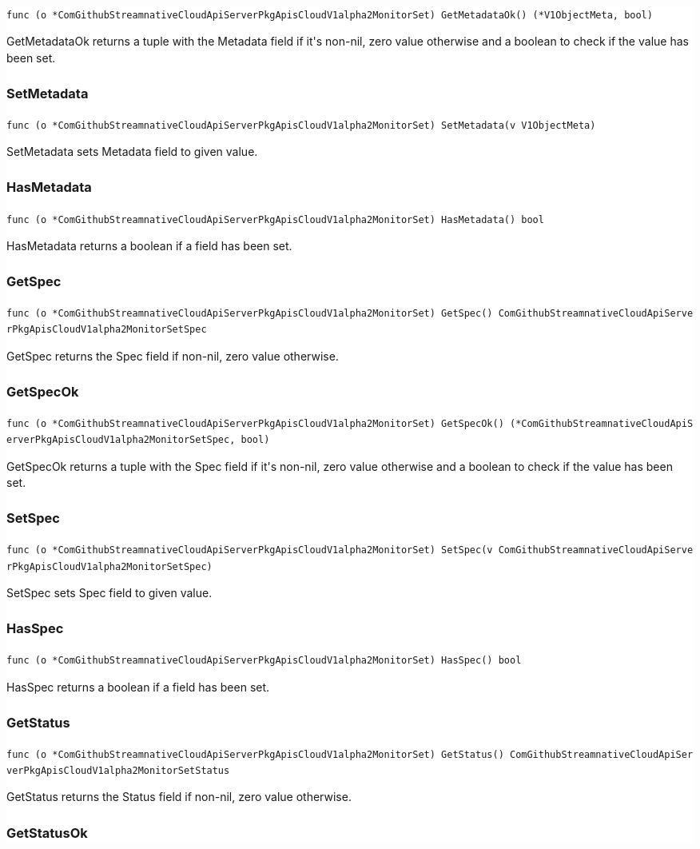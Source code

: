`func (o *ComGithubStreamnativeCloudApiServerPkgApisCloudV1alpha2MonitorSet) GetMetadataOk() (*V1ObjectMeta, bool)`

GetMetadataOk returns a tuple with the Metadata field if it's non-nil, zero value otherwise
and a boolean to check if the value has been set.

### SetMetadata

`func (o *ComGithubStreamnativeCloudApiServerPkgApisCloudV1alpha2MonitorSet) SetMetadata(v V1ObjectMeta)`

SetMetadata sets Metadata field to given value.

### HasMetadata

`func (o *ComGithubStreamnativeCloudApiServerPkgApisCloudV1alpha2MonitorSet) HasMetadata() bool`

HasMetadata returns a boolean if a field has been set.

### GetSpec

`func (o *ComGithubStreamnativeCloudApiServerPkgApisCloudV1alpha2MonitorSet) GetSpec() ComGithubStreamnativeCloudApiServerPkgApisCloudV1alpha2MonitorSetSpec`

GetSpec returns the Spec field if non-nil, zero value otherwise.

### GetSpecOk

`func (o *ComGithubStreamnativeCloudApiServerPkgApisCloudV1alpha2MonitorSet) GetSpecOk() (*ComGithubStreamnativeCloudApiServerPkgApisCloudV1alpha2MonitorSetSpec, bool)`

GetSpecOk returns a tuple with the Spec field if it's non-nil, zero value otherwise
and a boolean to check if the value has been set.

### SetSpec

`func (o *ComGithubStreamnativeCloudApiServerPkgApisCloudV1alpha2MonitorSet) SetSpec(v ComGithubStreamnativeCloudApiServerPkgApisCloudV1alpha2MonitorSetSpec)`

SetSpec sets Spec field to given value.

### HasSpec

`func (o *ComGithubStreamnativeCloudApiServerPkgApisCloudV1alpha2MonitorSet) HasSpec() bool`

HasSpec returns a boolean if a field has been set.

### GetStatus

`func (o *ComGithubStreamnativeCloudApiServerPkgApisCloudV1alpha2MonitorSet) GetStatus() ComGithubStreamnativeCloudApiServerPkgApisCloudV1alpha2MonitorSetStatus`

GetStatus returns the Status field if non-nil, zero value otherwise.

### GetStatusOk
